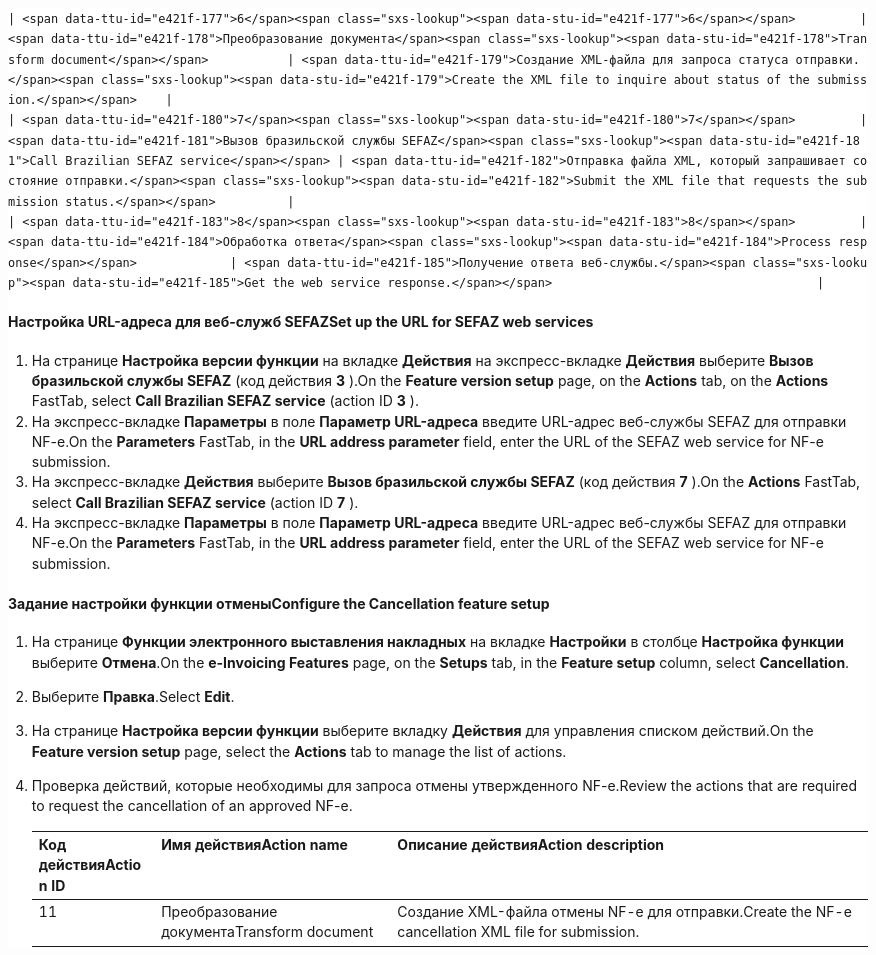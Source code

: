    | <span data-ttu-id="e421f-177">6</span><span class="sxs-lookup"><span data-stu-id="e421f-177">6</span></span>         | <span data-ttu-id="e421f-178">Преобразование документа</span><span class="sxs-lookup"><span data-stu-id="e421f-178">Transform document</span></span>           | <span data-ttu-id="e421f-179">Создание XML-файла для запроса статуса отправки.</span><span class="sxs-lookup"><span data-stu-id="e421f-179">Create the XML file to inquire about status of the submission.</span></span>    |
    | <span data-ttu-id="e421f-180">7</span><span class="sxs-lookup"><span data-stu-id="e421f-180">7</span></span>         | <span data-ttu-id="e421f-181">Вызов бразильской службы SEFAZ</span><span class="sxs-lookup"><span data-stu-id="e421f-181">Call Brazilian SEFAZ service</span></span> | <span data-ttu-id="e421f-182">Отправка файла XML, который запрашивает состояние отправки.</span><span class="sxs-lookup"><span data-stu-id="e421f-182">Submit the XML file that requests the submission status.</span></span>          |
    | <span data-ttu-id="e421f-183">8</span><span class="sxs-lookup"><span data-stu-id="e421f-183">8</span></span>         | <span data-ttu-id="e421f-184">Обработка ответа</span><span class="sxs-lookup"><span data-stu-id="e421f-184">Process response</span></span>             | <span data-ttu-id="e421f-185">Получение ответа веб-службы.</span><span class="sxs-lookup"><span data-stu-id="e421f-185">Get the web service response.</span></span>                                     |

#### <a name="set-up-the-url-for-sefaz-web-services"></a><span data-ttu-id="e421f-186">Настройка URL-адреса для веб-служб SEFAZ</span><span class="sxs-lookup"><span data-stu-id="e421f-186">Set up the URL for SEFAZ web services</span></span> 

1. <span data-ttu-id="e421f-187">На странице **Настройка версии функции** на вкладке **Действия** на экспресс-вкладке **Действия** выберите **Вызов бразильской службы SEFAZ** (код действия **3** ).</span><span class="sxs-lookup"><span data-stu-id="e421f-187">On the **Feature version setup** page, on the **Actions** tab, on the **Actions** FastTab, select **Call Brazilian SEFAZ service** (action ID **3** ).</span></span>
2. <span data-ttu-id="e421f-188">На экспресс-вкладке **Параметры** в поле **Параметр URL-адреса** введите URL-адрес веб-службы SEFAZ для отправки NF-e.</span><span class="sxs-lookup"><span data-stu-id="e421f-188">On the **Parameters** FastTab, in the **URL address parameter** field, enter the URL of the SEFAZ web service for NF-e submission.</span></span>
3. <span data-ttu-id="e421f-189">На экспресс-вкладке **Действия** выберите **Вызов бразильской службы SEFAZ** (код действия **7** ).</span><span class="sxs-lookup"><span data-stu-id="e421f-189">On the **Actions** FastTab, select **Call Brazilian SEFAZ service** (action ID **7** ).</span></span>
4. <span data-ttu-id="e421f-190">На экспресс-вкладке **Параметры** в поле **Параметр URL-адреса** введите URL-адрес веб-службы SEFAZ для отправки NF-e.</span><span class="sxs-lookup"><span data-stu-id="e421f-190">On the **Parameters** FastTab, in the **URL address parameter** field, enter the URL of the SEFAZ web service for NF-e submission.</span></span>

#### <a name="configure-the-cancellation-feature-setup"></a><span data-ttu-id="e421f-191">Задание настройки функции отмены</span><span class="sxs-lookup"><span data-stu-id="e421f-191">Configure the Cancellation feature setup</span></span>

1. <span data-ttu-id="e421f-192">На странице **Функции электронного выставления накладных** на вкладке **Настройки** в столбце **Настройка функции** выберите **Отмена**.</span><span class="sxs-lookup"><span data-stu-id="e421f-192">On the **e-Invoicing Features** page, on the **Setups** tab, in the **Feature setup** column, select **Cancellation**.</span></span>
2. <span data-ttu-id="e421f-193">Выберите **Правка**.</span><span class="sxs-lookup"><span data-stu-id="e421f-193">Select **Edit**.</span></span>
3. <span data-ttu-id="e421f-194">На странице **Настройка версии функции** выберите вкладку **Действия** для управления списком действий.</span><span class="sxs-lookup"><span data-stu-id="e421f-194">On the **Feature version setup** page, select the **Actions** tab to manage the list of actions.</span></span>
4. <span data-ttu-id="e421f-195">Проверка действий, которые необходимы для запроса отмены утвержденного NF-e.</span><span class="sxs-lookup"><span data-stu-id="e421f-195">Review the actions that are required to request the cancellation of an approved NF-e.</span></span>

    | <span data-ttu-id="e421f-196">Код действия</span><span class="sxs-lookup"><span data-stu-id="e421f-196">Action ID</span></span> | <span data-ttu-id="e421f-197">Имя действия</span><span class="sxs-lookup"><span data-stu-id="e421f-197">Action name</span></span>                  | <span data-ttu-id="e421f-198">Описание действия</span><span class="sxs-lookup"><span data-stu-id="e421f-198">Action description</span></span>                                               |
    |-----------|------------------------------|------------------------------------------------------------------|
    | <span data-ttu-id="e421f-199">1</span><span class="sxs-lookup"><span data-stu-id="e421f-199">1</span></span>         | <span data-ttu-id="e421f-200">Преобразование документа</span><span class="sxs-lookup"><span data-stu-id="e421f-200">Transform document</span></span>           | <span data-ttu-id="e421f-201">Создание XML-файла отмены NF-e для отправки.</span><span class="sxs-lookup"><span data-stu-id="e421f-201">Create the NF-e cancellation XML file for submission.</span></span>            |